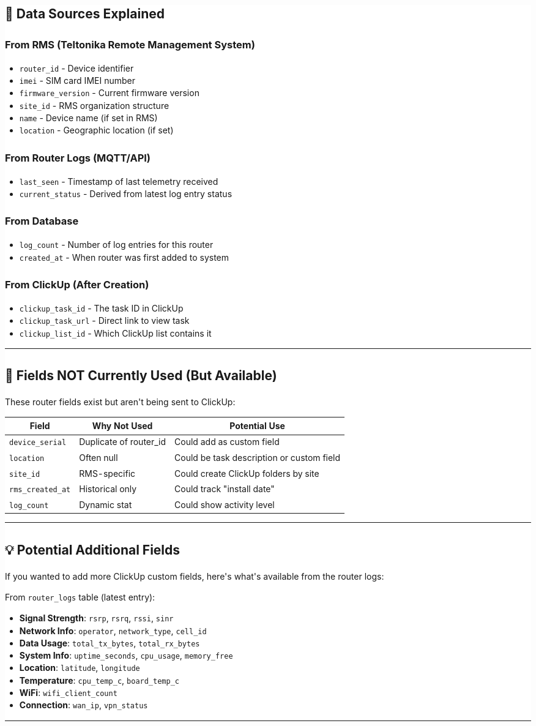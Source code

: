 ## 🔄 Data Sources Explained

### From RMS (Teltonika Remote Management System)
- `router_id` - Device identifier
- `imei` - SIM card IMEI number
- `firmware_version` - Current firmware version
- `site_id` - RMS organization structure
- `name` - Device name (if set in RMS)
- `location` - Geographic location (if set)

### From Router Logs (MQTT/API)
- `last_seen` - Timestamp of last telemetry received
- `current_status` - Derived from latest log entry status

### From Database
- `log_count` - Number of log entries for this router
- `created_at` - When router was first added to system

### From ClickUp (After Creation)
- `clickup_task_id` - The task ID in ClickUp
- `clickup_task_url` - Direct link to view task
- `clickup_list_id` - Which ClickUp list contains it

---

## 🚀 Fields NOT Currently Used (But Available)

These router fields exist but aren't being sent to ClickUp:

| Field | Why Not Used | Potential Use |
|-------|--------------|---------------|
| `device_serial` | Duplicate of router_id | Could add as custom field |
| `location` | Often null | Could be task description or custom field |
| `site_id` | RMS-specific | Could create ClickUp folders by site |
| `rms_created_at` | Historical only | Could track "install date" |
| `log_count` | Dynamic stat | Could show activity level |

---

## 💡 Potential Additional Fields

If you wanted to add more ClickUp custom fields, here's what's available from the router logs:

From `router_logs` table (latest entry):
- **Signal Strength**: `rsrp`, `rsrq`, `rssi`, `sinr`
- **Network Info**: `operator`, `network_type`, `cell_id`
- **Data Usage**: `total_tx_bytes`, `total_rx_bytes`
- **System Info**: `uptime_seconds`, `cpu_usage`, `memory_free`
- **Location**: `latitude`, `longitude`
- **Temperature**: `cpu_temp_c`, `board_temp_c`
- **WiFi**: `wifi_client_count`
- **Connection**: `wan_ip`, `vpn_status`

---